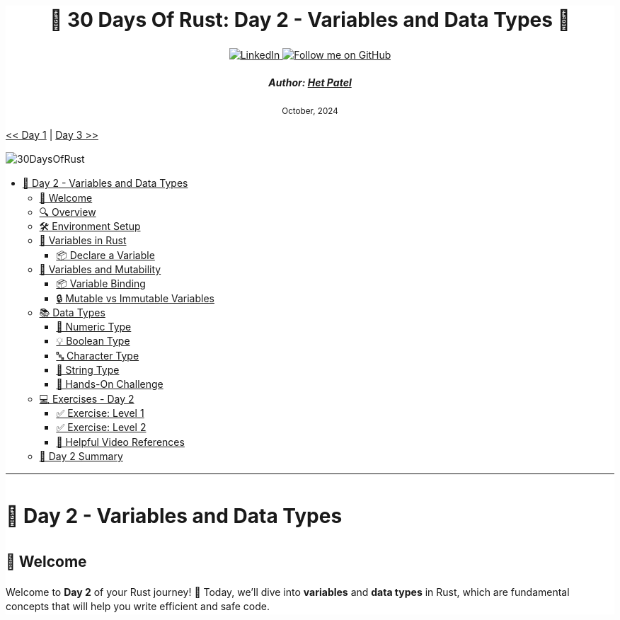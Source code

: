 <div align="center">
  <h1>🦀 30 Days Of Rust: Day 2 - Variables and Data Types 🚀</h1>
  <a href="https://www.linkedin.com/in/het-patel-8b110525a/?utm_source=share&utm_campaign=share_via&utm_content=profile&utm_medium=android_app" target="_blank">
    <img src="https://img.shields.io/badge/style--5eba00.svg?label=LinkedIn&logo=linkedin&style=social" alt="LinkedIn" />
  </a><a href="https://github.com/Hunterdii" target="_blank">
    <img src="https://img.shields.io/badge/Follow%20me%20on-GitHub-blue?style=flat-square&logo=github" alt="Follow me on GitHub" />
</a>

<sub><h4><i>Author:
  <a href="https://www.linkedin.com/in/het-patel-8b110525a/?utm_source=share&utm_campaign=share_via&utm_content=profile&utm_medium=android_app" target="_blank">Het Patel</a></h4></i>
<small> October, 2024</small>
</sub>


</div>

[<< Day 1](../README.md) | [Day 3 >>](../03_Control%20Flow/03_control_flow.md)

![30DaysOfRust](https://github.com/user-attachments/assets/a1083fb3-3eec-4d1e-b93a-fa4d7a99f180)

- [📘 Day 2 - Variables and Data Types](#-day-2---variables-and-data-types)
  - [👋 Welcome](#-welcome)
  - [🔍 Overview](#-overview)
  - [🛠 Environment Setup](#-environment-setup)
  - [📖 Variables in Rust](#-variables-in-rust)
    - [📦 Declare a Variable](#-declare-a-variable)
  - [🔄 Variables and Mutability](#-variables-and-mutability)
    - [📦 Variable Binding](#-variable-binding)
    - [🔒 Mutable vs Immutable Variables](#-mutable-vs-immutable-variables)
  - [📚 Data Types](#-data-types)
    - [🔢 Numeric Type](#-numeric-types)
    - [💡 Boolean Type](#-boolean-type)
    - [🔤 Character Type](#-character-type)
    - [📝 String Type](#-string-type)
    - [🎯 Hands-On Challenge](#-hands-on-challenge)
  - [💻 Exercises - Day 2](#-exercises---day-2)
    - [✅ Exercise: Level 1](#-exercise-level-1)
    - [✅ Exercise: Level 2](#-exercise-level-2)
    - [🎥 Helpful Video References](#-helpful-video-references)
  - [📝 Day 2 Summary](#-day-2-summary)

---

# 📘 Day 2 - Variables and Data Types

## 👋 Welcome

Welcome to **Day 2** of your Rust journey! 🎉 Today, we’ll dive into **variables** and **data types** in Rust, which are fundamental concepts that will help you write efficient and safe code.
